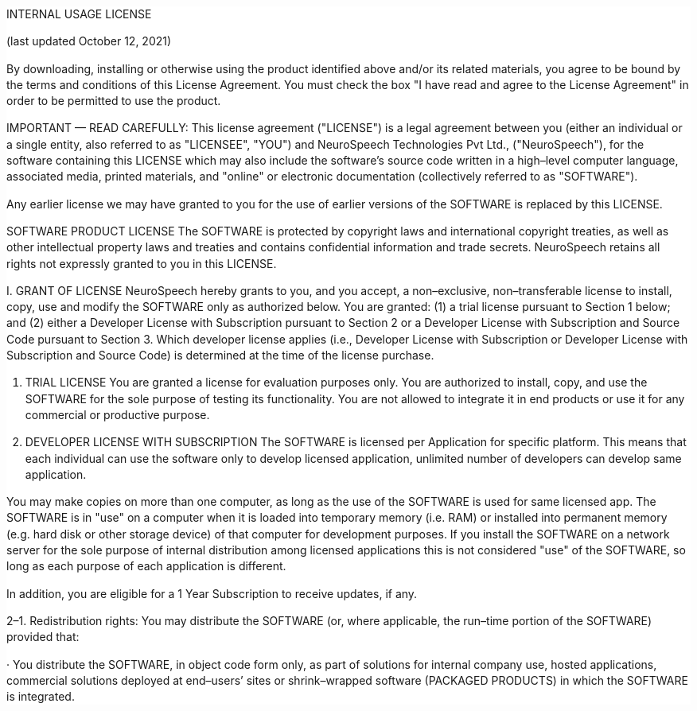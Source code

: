 INTERNAL USAGE LICENSE

(last updated October 12, 2021)

By downloading, installing or otherwise using the product identified above and/or its related materials, you agree to be bound by the terms and conditions of this License Agreement. You must check the box "I have read and agree to the License Agreement" in order to be permitted to use the product.

IMPORTANT — READ CAREFULLY: This license agreement ("LICENSE") is a legal agreement between you (either an individual or a single entity, also referred to as "LICENSEE", "YOU") and NeuroSpeech Technologies Pvt Ltd., ("NeuroSpeech"), for the software containing this LICENSE which may also include the software’s source code written in a high–level computer language, associated media, printed materials, and "online" or electronic documentation (collectively referred to as "SOFTWARE").

Any earlier license we may have granted to you for the use of earlier versions of the SOFTWARE is replaced by this LICENSE.

SOFTWARE PRODUCT LICENSE
The SOFTWARE is protected by copyright laws and international copyright treaties, as well as other intellectual property laws and treaties and contains confidential information and trade secrets. NeuroSpeech retains all rights not expressly granted to you in this LICENSE.

I. GRANT OF LICENSE
NeuroSpeech hereby grants to you, and you accept, a non–exclusive, non–transferable license to install, copy, use and modify the SOFTWARE only as authorized below. You are granted: (1) a trial license pursuant to Section 1 below; and (2) either a Developer License with Subscription pursuant to Section 2 or a Developer License with Subscription and Source Code pursuant to Section 3. Which developer license applies (i.e., Developer License with Subscription or Developer License with Subscription and Source Code) is determined at the time of the license purchase.

1. TRIAL LICENSE
You are granted a license for evaluation purposes only. You are authorized to install, copy, and use the SOFTWARE for the sole purpose of testing its functionality. You are not allowed to integrate it in end products or use it for any commercial or productive purpose.

2. DEVELOPER LICENSE WITH SUBSCRIPTION
The SOFTWARE is licensed per Application for specific platform. This means that each individual can use the software only to develop licensed application, unlimited number of developers can develop same application.

You may make copies on more than one computer, as long as the use of the SOFTWARE is used for same licensed app. The SOFTWARE is in "use" on a computer when it is loaded into temporary memory (i.e. RAM) or installed into permanent memory (e.g. hard disk or other storage device) of that computer for development purposes. If you install the SOFTWARE on a network server for the sole purpose of internal distribution among licensed applications this is not considered "use" of the SOFTWARE, so long as each purpose of each application is different.

In addition, you are eligible for a 1 Year Subscription to receive updates, if any.

2–1. Redistribution rights:
You may distribute the SOFTWARE (or, where applicable, the run–time portion of the SOFTWARE) provided that:

· You distribute the SOFTWARE, in object code form only, as part of solutions for internal company use, hosted applications, commercial solutions deployed at end–users’ sites or shrink–wrapped software (PACKAGED PRODUCTS) in which the SOFTWARE is integrated.
